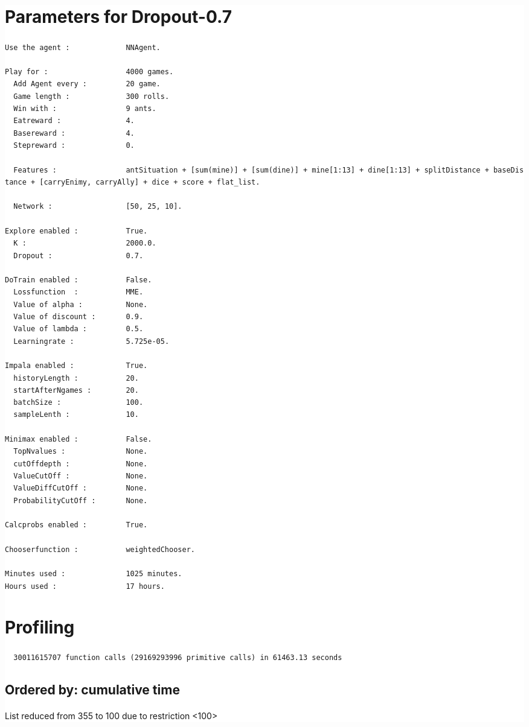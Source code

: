 # Parameters for Dropout-0.7

    Use the agent :             NNAgent.

    Play for :                  4000 games.
      Add Agent every :         20 game.
      Game length :             300 rolls.
      Win with :                9 ants.
      Eatreward :               4.
      Basereward :              4.
      Stepreward :              0.

      Features :                antSituation + [sum(mine)] + [sum(dine)] + mine[1:13] + dine[1:13] + splitDistance + baseDistance + [carryEnimy, carryAlly] + dice + score + flat_list.

      Network :                 [50, 25, 10].

    Explore enabled :           True.
      K :                       2000.0.
      Dropout :                 0.7.

    DoTrain enabled :           False.
      Lossfunction  :           MME.
      Value of alpha :          None.
      Value of discount :       0.9.
      Value of lambda :         0.5.
      Learningrate :            5.725e-05.

    Impala enabled :            True.
      historyLength :           20.
      startAfterNgames :        20.
      batchSize :               100.
      sampleLenth :             10.

    Minimax enabled :           False.
      TopNvalues :              None.
      cutOffdepth :             None.
      ValueCutOff :             None.
      ValueDiffCutOff :         None.
      ProbabilityCutOff :       None.

    Calcprobs enabled :         True.

    Chooserfunction :           weightedChooser.

    Minutes used :              1025 minutes.
    Hours used :                17 hours.

# Profiling


      30011615707 function calls (29169293996 primitive calls) in 61463.13 seconds

##    Ordered by: cumulative time
   List reduced from 355 to 100 due to restriction <100>
